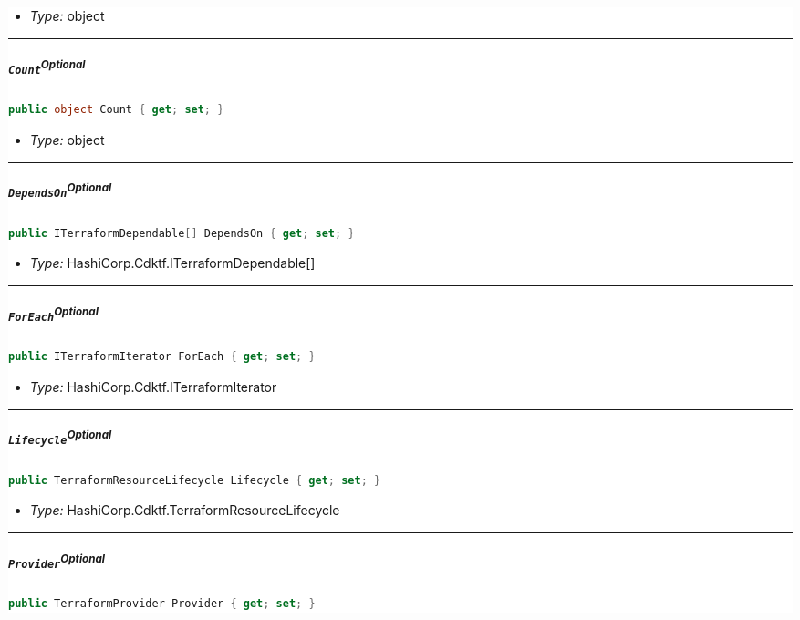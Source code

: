 - *Type:* object

---

##### `Count`<sup>Optional</sup> <a name="Count" id="@cdktf/provider-ionoscloud.dataIonoscloudMongoTemplate.DataIonoscloudMongoTemplateConfig.property.count"></a>

```csharp
public object Count { get; set; }
```

- *Type:* object

---

##### `DependsOn`<sup>Optional</sup> <a name="DependsOn" id="@cdktf/provider-ionoscloud.dataIonoscloudMongoTemplate.DataIonoscloudMongoTemplateConfig.property.dependsOn"></a>

```csharp
public ITerraformDependable[] DependsOn { get; set; }
```

- *Type:* HashiCorp.Cdktf.ITerraformDependable[]

---

##### `ForEach`<sup>Optional</sup> <a name="ForEach" id="@cdktf/provider-ionoscloud.dataIonoscloudMongoTemplate.DataIonoscloudMongoTemplateConfig.property.forEach"></a>

```csharp
public ITerraformIterator ForEach { get; set; }
```

- *Type:* HashiCorp.Cdktf.ITerraformIterator

---

##### `Lifecycle`<sup>Optional</sup> <a name="Lifecycle" id="@cdktf/provider-ionoscloud.dataIonoscloudMongoTemplate.DataIonoscloudMongoTemplateConfig.property.lifecycle"></a>

```csharp
public TerraformResourceLifecycle Lifecycle { get; set; }
```

- *Type:* HashiCorp.Cdktf.TerraformResourceLifecycle

---

##### `Provider`<sup>Optional</sup> <a name="Provider" id="@cdktf/provider-ionoscloud.dataIonoscloudMongoTemplate.DataIonoscloudMongoTemplateConfig.property.provider"></a>

```csharp
public TerraformProvider Provider { get; set; }
```
